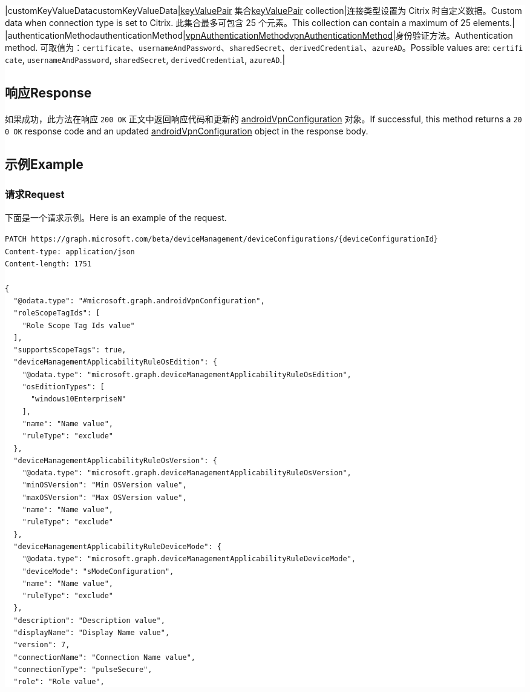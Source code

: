 |<span data-ttu-id="e7e04-205">customKeyValueData</span><span class="sxs-lookup"><span data-stu-id="e7e04-205">customKeyValueData</span></span>|<span data-ttu-id="e7e04-206">[keyValuePair](../resources/intune-shared-keyvaluepair.md) 集合</span><span class="sxs-lookup"><span data-stu-id="e7e04-206">[keyValuePair](../resources/intune-shared-keyvaluepair.md) collection</span></span>|<span data-ttu-id="e7e04-207">连接类型设置为 Citrix 时自定义数据。</span><span class="sxs-lookup"><span data-stu-id="e7e04-207">Custom data when connection type is set to Citrix.</span></span> <span data-ttu-id="e7e04-208">此集合最多可包含 25 个元素。</span><span class="sxs-lookup"><span data-stu-id="e7e04-208">This collection can contain a maximum of 25 elements.</span></span>|
|<span data-ttu-id="e7e04-209">authenticationMethod</span><span class="sxs-lookup"><span data-stu-id="e7e04-209">authenticationMethod</span></span>|[<span data-ttu-id="e7e04-210">vpnAuthenticationMethod</span><span class="sxs-lookup"><span data-stu-id="e7e04-210">vpnAuthenticationMethod</span></span>](../resources/intune-deviceconfig-vpnauthenticationmethod.md)|<span data-ttu-id="e7e04-211">身份验证方法。</span><span class="sxs-lookup"><span data-stu-id="e7e04-211">Authentication method.</span></span> <span data-ttu-id="e7e04-212">可取值为：`certificate`、`usernameAndPassword`、`sharedSecret`、`derivedCredential`、`azureAD`。</span><span class="sxs-lookup"><span data-stu-id="e7e04-212">Possible values are: `certificate`, `usernameAndPassword`, `sharedSecret`, `derivedCredential`, `azureAD`.</span></span>|



## <a name="response"></a><span data-ttu-id="e7e04-213">响应</span><span class="sxs-lookup"><span data-stu-id="e7e04-213">Response</span></span>
<span data-ttu-id="e7e04-214">如果成功，此方法在响应 `200 OK` 正文中返回响应代码和更新的 [androidVpnConfiguration](../resources/intune-deviceconfig-androidvpnconfiguration.md) 对象。</span><span class="sxs-lookup"><span data-stu-id="e7e04-214">If successful, this method returns a `200 OK` response code and an updated [androidVpnConfiguration](../resources/intune-deviceconfig-androidvpnconfiguration.md) object in the response body.</span></span>

## <a name="example"></a><span data-ttu-id="e7e04-215">示例</span><span class="sxs-lookup"><span data-stu-id="e7e04-215">Example</span></span>

### <a name="request"></a><span data-ttu-id="e7e04-216">请求</span><span class="sxs-lookup"><span data-stu-id="e7e04-216">Request</span></span>
<span data-ttu-id="e7e04-217">下面是一个请求示例。</span><span class="sxs-lookup"><span data-stu-id="e7e04-217">Here is an example of the request.</span></span>
``` http
PATCH https://graph.microsoft.com/beta/deviceManagement/deviceConfigurations/{deviceConfigurationId}
Content-type: application/json
Content-length: 1751

{
  "@odata.type": "#microsoft.graph.androidVpnConfiguration",
  "roleScopeTagIds": [
    "Role Scope Tag Ids value"
  ],
  "supportsScopeTags": true,
  "deviceManagementApplicabilityRuleOsEdition": {
    "@odata.type": "microsoft.graph.deviceManagementApplicabilityRuleOsEdition",
    "osEditionTypes": [
      "windows10EnterpriseN"
    ],
    "name": "Name value",
    "ruleType": "exclude"
  },
  "deviceManagementApplicabilityRuleOsVersion": {
    "@odata.type": "microsoft.graph.deviceManagementApplicabilityRuleOsVersion",
    "minOSVersion": "Min OSVersion value",
    "maxOSVersion": "Max OSVersion value",
    "name": "Name value",
    "ruleType": "exclude"
  },
  "deviceManagementApplicabilityRuleDeviceMode": {
    "@odata.type": "microsoft.graph.deviceManagementApplicabilityRuleDeviceMode",
    "deviceMode": "sModeConfiguration",
    "name": "Name value",
    "ruleType": "exclude"
  },
  "description": "Description value",
  "displayName": "Display Name value",
  "version": 7,
  "connectionName": "Connection Name value",
  "connectionType": "pulseSecure",
  "role": "Role value",
```